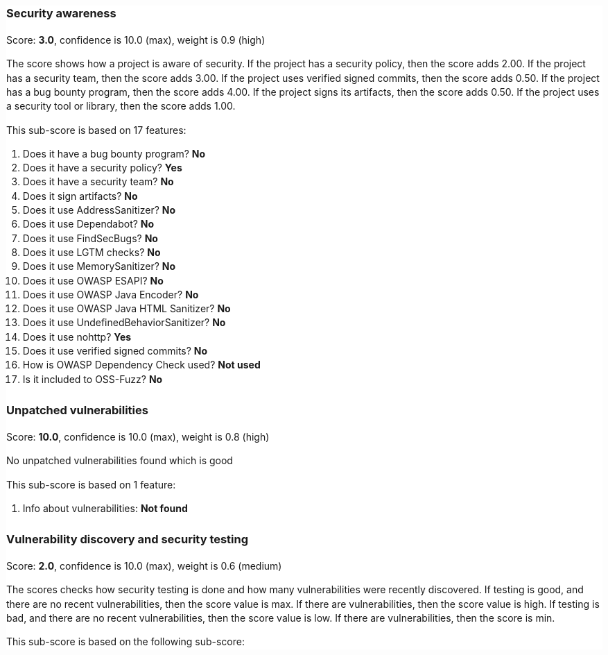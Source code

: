 
### Security awareness

Score: **3.0**, confidence is 10.0 (max), weight is 0.9 (high)

The score shows how a project is aware of security. If the project has a security policy, then the score adds 2.00. If the project has a security team, then the score adds 3.00. If the project uses verified signed commits, then the score adds 0.50. If the project has a bug bounty program, then the score adds 4.00. If the project signs its artifacts, then the score adds 0.50. If the project uses a security tool or library, then the score adds 1.00.



This sub-score is based on 17 features:

1.  Does it have a bug bounty program? **No**
1.  Does it have a security policy? **Yes**
1.  Does it have a security team? **No**
1.  Does it sign artifacts? **No**
1.  Does it use AddressSanitizer? **No**
1.  Does it use Dependabot? **No**
1.  Does it use FindSecBugs? **No**
1.  Does it use LGTM checks? **No**
1.  Does it use MemorySanitizer? **No**
1.  Does it use OWASP ESAPI? **No**
1.  Does it use OWASP Java Encoder? **No**
1.  Does it use OWASP Java HTML Sanitizer? **No**
1.  Does it use UndefinedBehaviorSanitizer? **No**
1.  Does it use nohttp? **Yes**
1.  Does it use verified signed commits? **No**
1.  How is OWASP Dependency Check used? **Not used**
1.  Is it included to OSS-Fuzz? **No**

### Unpatched vulnerabilities

Score: **10.0**, confidence is 10.0 (max), weight is 0.8 (high)



No unpatched vulnerabilities found which is good

This sub-score is based on 1 feature:

1.  Info about vulnerabilities: **Not found**

### Vulnerability discovery and security testing

Score: **2.0**, confidence is 10.0 (max), weight is 0.6 (medium)

The scores checks how security testing is done and how many vulnerabilities were recently discovered. If testing is good, and there are no recent vulnerabilities, then the score value is max. If there are vulnerabilities, then the score value is high. If testing is bad, and there are no recent vulnerabilities, then the score value is low. If there are vulnerabilities, then the score is min.



This sub-score is based on the following sub-score:
